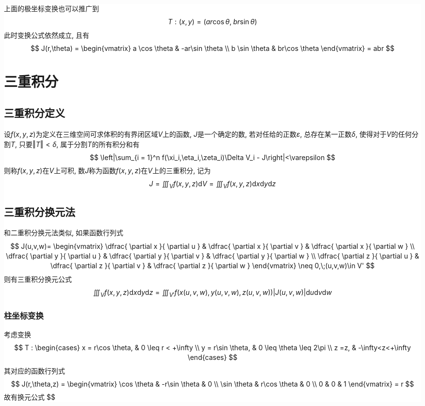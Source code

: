 上面的极坐标变换也可以推广到
$$
T :(x,y) = (ar\cos \theta,\;br\sin \theta)
$$
此时变换公式依然成立, 且有
$$
J(r,\theta) = \begin{vmatrix}
a \cos \theta & -ar\sin \theta \\
b \sin \theta & br\cos \theta
\end{vmatrix} = abr
$$
# 三重积分
## 三重积分定义
设$f(x,y,z)$为定义在三维空间可求体积的有界闭区域$V$上的函数, $J$是一个确定的数, 若对任给的正数$\varepsilon$, 总存在某一正数$\delta$, 使得对于$V$的任何分割$T$, 只要$\Vert T \Vert<\delta$, 属于分割$T$的所有积分和有
$$
\left|\sum_{i = 1}^n f(\xi_i,\eta_i,\zeta_i)\Delta V_i - J\right|<\varepsilon
$$
则称$f(x,y,z)$在$V$上可积, 数$J$称为函数$f(x,y,z)$在$V$上的三重积分, 记为
$$
J = \iiint_Vf(x,y,z) \mathrm{d}V = \iiint_Vf(x,y,z) \mathrm{d}x \mathrm{d}y \mathrm{d}z
$$
## 三重积分换元法
和二重积分换元法类似, 如果函数行列式
$$
J(u,v,w)= \begin{vmatrix}
\dfrac{ \partial x }{ \partial u } & \dfrac{ \partial x }{ \partial v } & \dfrac{ \partial x }{ \partial w } \\
\dfrac{ \partial y }{ \partial u } & \dfrac{ \partial y }{ \partial v } & \dfrac{ \partial y }{ \partial w } \\
\dfrac{ \partial z }{ \partial u } & \dfrac{ \partial z }{ \partial v } & \dfrac{ \partial z }{ \partial w }  
\end{vmatrix} \neq 0,\;(u,v,w)\in V'
$$
则有三重积分换元公式
$$
\iiint_V f(x,y,z) \mathrm{d}x \mathrm{d}y \mathrm{d}z = \iiint_{V'} f(x(u,v,w),y(u,v,w),z(u,v,w))\left|J(u,v,w)\right| \mathrm{d}u \mathrm{d}v \mathrm{d}w
$$
### 柱坐标变换
考虑变换
$$
T : \begin{cases}
x = r\cos \theta, & 0 \leq r < +\infty \\
y = r\sin \theta, & 0 \leq \theta \leq 2\pi \\
z =z, & -\infty<z<+\infty
\end{cases}
$$
其对应的函数行列式
$$
J(r,\theta,z) = \begin{vmatrix}
\cos \theta & -r\sin \theta & 0 \\
\sin \theta & r\cos \theta & 0 \\
0 & 0 & 1
\end{vmatrix} = r
$$
故有换元公式
$$